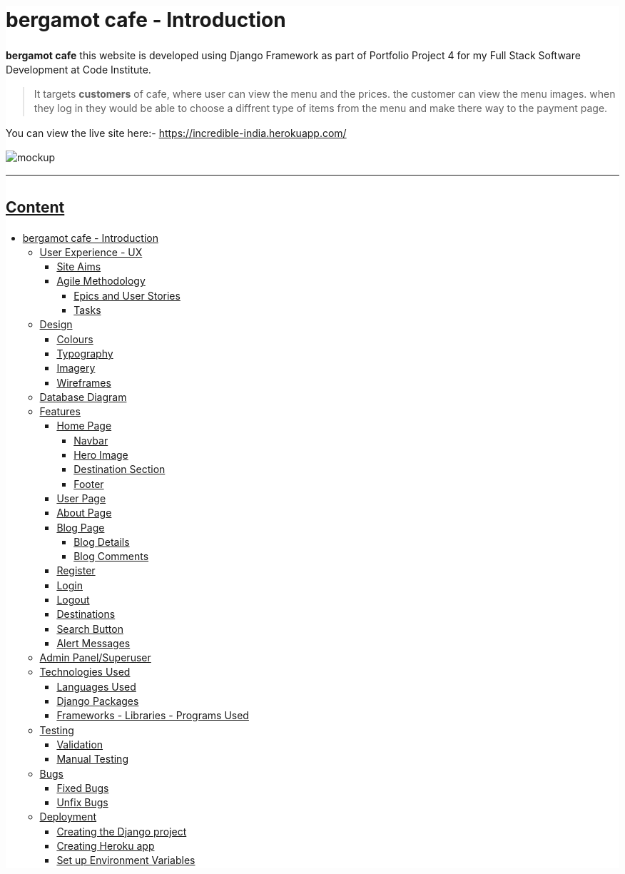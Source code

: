 # bergamot cafe - Introduction

**bergamot cafe** this website is developed using Django Framework as part of Portfolio Project 4 for my Full Stack Software Development at Code Institute.

> It targets **customers** of cafe, where user can view the menu and the prices. the customer can view the menu images.
when they log in they would be able to choose a diffrent type of items from the menu and make there way to the payment page.  



You can view the live site here:- https://incredible-india.herokuapp.com/


![mockup](assets/mockup.jpg)

----

## [Content](#content)
- [bergamot cafe - Introduction](#incredible-india---introduction)
  - [User Experience - UX](#user-experience---ux)
    - [Site Aims](#site-aims)
    - [Agile Methodology](#agile-methodology)
      - [Epics and User Stories](#epics-and-user-stories)
      - [Tasks](#tasks)
  - [Design](#design)
    - [Colours](#colours)
    - [Typography](#typography)
    - [Imagery](#imagery)
    - [Wireframes](#wireframes)
  - [Database Diagram](#database-diagram)
  - [Features](#features)
    - [Home Page](#home-page)
      - [Navbar](#navbar)
      - [Hero Image](#hero-image)
      - [Destination Section](#destination-section)
      - [Footer](#footer)
    - [User Page](#user-page)
    - [About Page](#about-page)
    - [Blog Page](#blog-page)
      - [Blog Details](#blog-details)
      - [Blog Comments](#blog-comments)
    - [Register](#register)
    - [Login](#login)
    - [Logout](#logout)
    - [Destinations](#destinations)
    - [Search Button](#search-button)
    - [Alert Messages](#alert-messages)      
  - [Admin Panel/Superuser](#admin-panelsuperuser)
  - [Technologies Used](#technologies-used)
    - [Languages Used](#languages-used)
    - [Django Packages](#django-packages)
    - [Frameworks - Libraries - Programs Used](#frameworks---libraries---programs-used)
  - [Testing](#testing)
      - [Validation](#validation)
      - [Manual Testing](#manual-testing)
  - [Bugs](#bugs)
      - [Fixed Bugs](#fixed-bugs)
      - [Unfix Bugs](#unfix-bugs)
  - [Deployment](#deployment)
      - [Creating the Django project](#creating-the-django-project)
      - [Creating Heroku app](#creating-heroku-app)
      - [Set up Environment Variables](#set-up-environment-variables)
